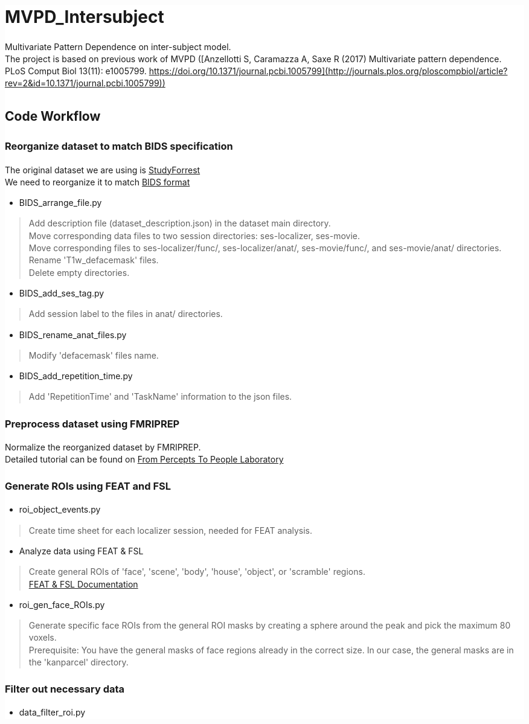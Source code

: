# MVPD_Intersubject
Multivariate Pattern Dependence on inter-subject model.<br />
The project is based on previous work of MVPD ([Anzellotti S, Caramazza A, Saxe R (2017) Multivariate pattern dependence. PLoS Comput Biol 13(11): e1005799. https://doi.org/10.1371/journal.pcbi.1005799](http://journals.plos.org/ploscompbiol/article?rev=2&id=10.1371/journal.pcbi.1005799))

## Code Workflow
### Reorganize dataset to match BIDS specification
The original dataset we are using is [StudyForrest](http://studyforrest.org/data.html)<br />
We need to reorganize it to match [BIDS format](http://bids.neuroimaging.io/bids_spec1.1.0.pdf)
- BIDS_arrange_file.py

>	Add description file (dataset_description.json) in the dataset main directory.<br />
	Move corresponding data files to two session directories: ses-localizer, ses-movie.<br />
	Move corresponding files to ses-localizer/func/, ses-localizer/anat/, ses-movie/func/, and ses-movie/anat/ directories.<br />
	Rename 'T1w_defacemask' files.<br />
	Delete empty directories.<br />
- BIDS_add_ses_tag.py
	
>	Add session label to the files in anat/ directories.
- BIDS_rename_anat_files.py
	
>	Modify 'defacemask' files name.
- BIDS_add_repetition_time.py
	
>	Add 'RepetitionTime' and 'TaskName' information to the json files.

### Preprocess dataset using FMRIPREP
Normalize the reorganized dataset by FMRIPREP.<br /> 
Detailed tutorial can be found on [From Percepts To People Laboratory](http://fptp.wikidot.com/wiki:fmri-preprocessing-tutorial)

### Generate ROIs using FEAT and FSL
- roi_object_events.py

>	Create time sheet for each localizer session, needed for FEAT analysis.
- Analyze data using FEAT & FSL

>	Create general ROIs of 'face', 'scene', 'body', 'house', 'object', or 'scramble' regions.<br />
	[FEAT & FSL Documentation](https://fsl.fmrib.ox.ac.uk/fsl/fslwiki/FSL)
- roi_gen_face_ROIs.py

>	Generate specific face ROIs from the general ROI masks by creating a sphere around the peak and pick the maximum 80 voxels.<br />
	Prerequisite: You have the general masks of face regions already in the correct size. In our case, the general masks are in the 'kanparcel' directory.

### Filter out necessary data
- data_filter_roi.py
